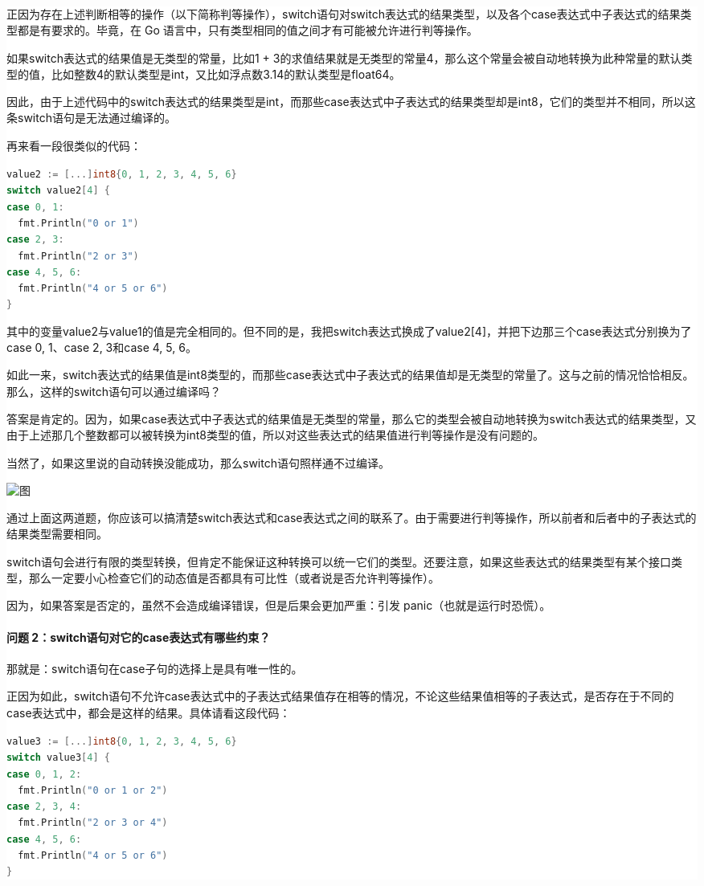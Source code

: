 正因为存在上述判断相等的操作（以下简称判等操作），switch语句对switch表达式的结果类型，以及各个case表达式中子表达式的结果类型都是有要求的。毕竟，在 Go 语言中，只有类型相同的值之间才有可能被允许进行判等操作。

如果switch表达式的结果值是无类型的常量，比如1 + 3的求值结果就是无类型的常量4，那么这个常量会被自动地转换为此种常量的默认类型的值，比如整数4的默认类型是int，又比如浮点数3.14的默认类型是float64。

因此，由于上述代码中的switch表达式的结果类型是int，而那些case表达式中子表达式的结果类型却是int8，它们的类型并不相同，所以这条switch语句是无法通过编译的。

再来看一段很类似的代码：

```go
value2 := [...]int8{0, 1, 2, 3, 4, 5, 6}
switch value2[4] {
case 0, 1:
  fmt.Println("0 or 1")
case 2, 3:
  fmt.Println("2 or 3")
case 4, 5, 6:
  fmt.Println("4 or 5 or 6")
}
```

其中的变量value2与value1的值是完全相同的。但不同的是，我把switch表达式换成了value2[4]，并把下边那三个case表达式分别换为了case 0, 1、case 2, 3和case 4, 5, 6。

如此一来，switch表达式的结果值是int8类型的，而那些case表达式中子表达式的结果值却是无类型的常量了。这与之前的情况恰恰相反。那么，这样的switch语句可以通过编译吗？

答案是肯定的。因为，如果case表达式中子表达式的结果值是无类型的常量，那么它的类型会被自动地转换为switch表达式的结果类型，又由于上述那几个整数都可以被转换为int8类型的值，所以对这些表达式的结果值进行判等操作是没有问题的。

当然了，如果这里说的自动转换没能成功，那么switch语句照样通不过编译。

![图](https://static001.geekbang.org/resource/image/91/1c/91add0a66b9956f81086285aabc20c1c.png)

通过上面这两道题，你应该可以搞清楚switch表达式和case表达式之间的联系了。由于需要进行判等操作，所以前者和后者中的子表达式的结果类型需要相同。

switch语句会进行有限的类型转换，但肯定不能保证这种转换可以统一它们的类型。还要注意，如果这些表达式的结果类型有某个接口类型，那么一定要小心检查它们的动态值是否都具有可比性（或者说是否允许判等操作）。

因为，如果答案是否定的，虽然不会造成编译错误，但是后果会更加严重：引发 panic（也就是运行时恐慌）。

#### 问题 2：switch语句对它的case表达式有哪些约束？

那就是：switch语句在case子句的选择上是具有唯一性的。

正因为如此，switch语句不允许case表达式中的子表达式结果值存在相等的情况，不论这些结果值相等的子表达式，是否存在于不同的case表达式中，都会是这样的结果。具体请看这段代码：

```go
value3 := [...]int8{0, 1, 2, 3, 4, 5, 6}
switch value3[4] {
case 0, 1, 2:
  fmt.Println("0 or 1 or 2")
case 2, 3, 4:
  fmt.Println("2 or 3 or 4")
case 4, 5, 6:
  fmt.Println("4 or 5 or 6")
}
```
